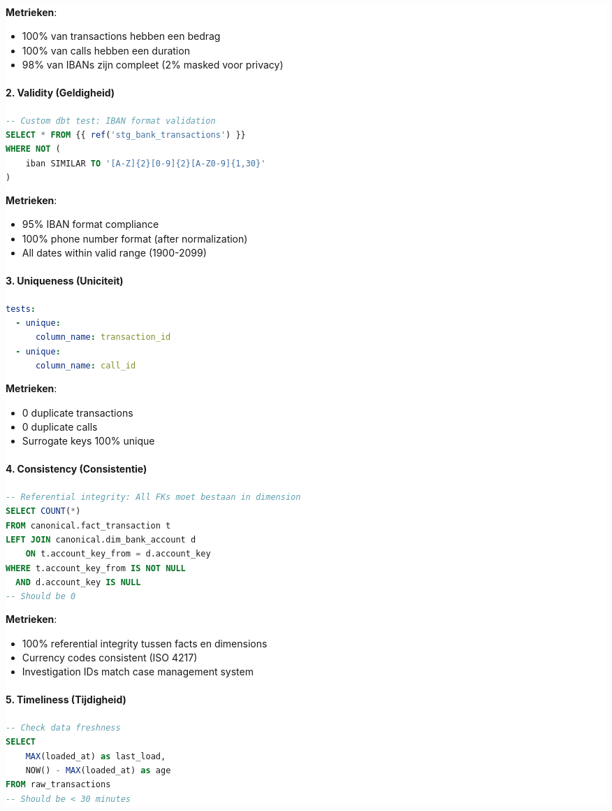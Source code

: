 **Metrieken**:
- 100% van transactions hebben een bedrag
- 100% van calls hebben een duration
- 98% van IBANs zijn compleet (2% masked voor privacy)

#### 2. **Validity** (Geldigheid)

```sql
-- Custom dbt test: IBAN format validation
SELECT * FROM {{ ref('stg_bank_transactions') }}
WHERE NOT (
    iban SIMILAR TO '[A-Z]{2}[0-9]{2}[A-Z0-9]{1,30}'
)
```

**Metrieken**:
- 95% IBAN format compliance
- 100% phone number format (after normalization)
- All dates within valid range (1900-2099)

#### 3. **Uniqueness** (Uniciteit)

```yaml
tests:
  - unique:
      column_name: transaction_id
  - unique:
      column_name: call_id
```

**Metrieken**:
- 0 duplicate transactions
- 0 duplicate calls
- Surrogate keys 100% unique

#### 4. **Consistency** (Consistentie)

```sql
-- Referential integrity: All FKs moet bestaan in dimension
SELECT COUNT(*) 
FROM canonical.fact_transaction t
LEFT JOIN canonical.dim_bank_account d 
    ON t.account_key_from = d.account_key
WHERE t.account_key_from IS NOT NULL 
  AND d.account_key IS NULL
-- Should be 0
```

**Metrieken**:
- 100% referential integrity tussen facts en dimensions
- Currency codes consistent (ISO 4217)
- Investigation IDs match case management system

#### 5. **Timeliness** (Tijdigheid)

```sql
-- Check data freshness
SELECT 
    MAX(loaded_at) as last_load,
    NOW() - MAX(loaded_at) as age
FROM raw_transactions
-- Should be < 30 minutes
```
